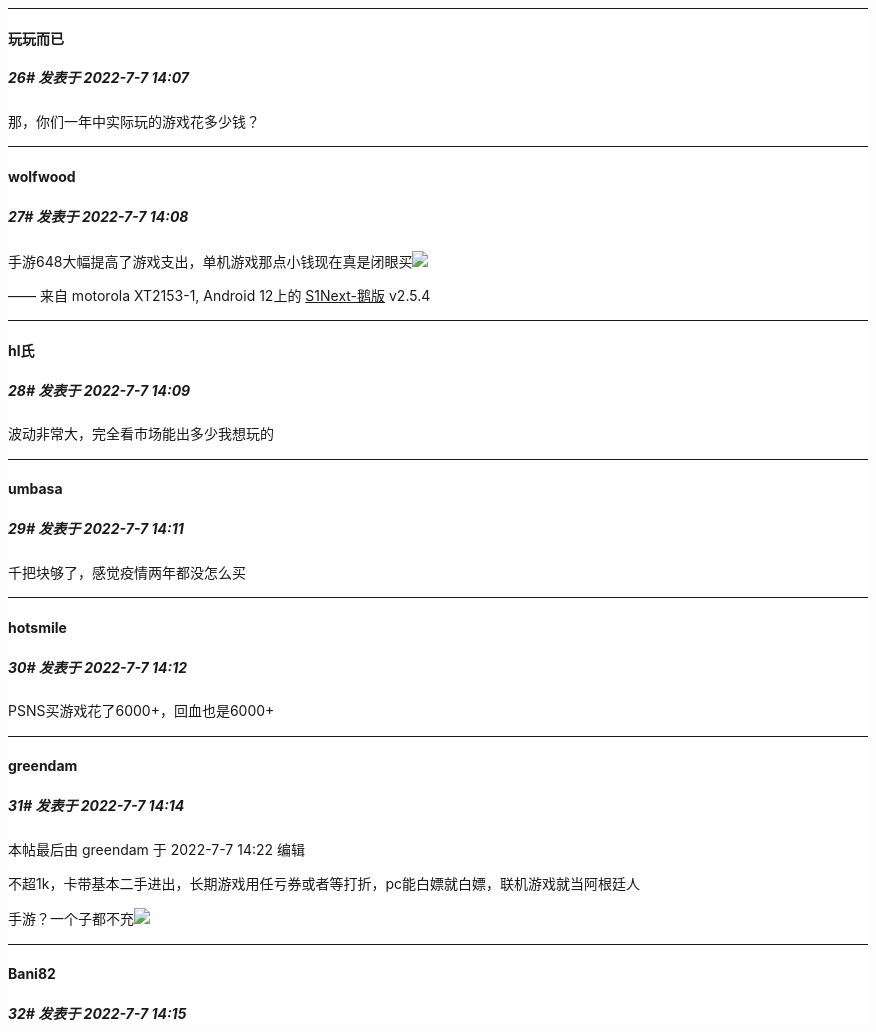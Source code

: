 *****

####  玩玩而已  
##### 26#       发表于 2022-7-7 14:07

那，你们一年中实际玩的游戏花多少钱？

*****

####  wolfwood  
##### 27#       发表于 2022-7-7 14:08

手游648大幅提高了游戏支出，单机游戏那点小钱现在真是闭眼买<img src="https://static.saraba1st.com/image/smiley/face2017/002.png" referrerpolicy="no-referrer">

—— 来自 motorola XT2153-1, Android 12上的 [S1Next-鹅版](https://github.com/ykrank/S1-Next/releases) v2.5.4

*****

####  hl氏  
##### 28#       发表于 2022-7-7 14:09

波动非常大，完全看市场能出多少我想玩的

*****

####  umbasa  
##### 29#       发表于 2022-7-7 14:11

千把块够了，感觉疫情两年都没怎么买

*****

####  hotsmile  
##### 30#       发表于 2022-7-7 14:12

PSNS买游戏花了6000+，回血也是6000+



*****

####  greendam  
##### 31#       发表于 2022-7-7 14:14

 本帖最后由 greendam 于 2022-7-7 14:22 编辑 

不超1k，卡带基本二手进出，长期游戏用任亏券或者等打折，pc能白嫖就白嫖，联机游戏就当阿根廷人

手游？一个子都不充<img src="https://static.saraba1st.com/image/smiley/face2017/051.png" referrerpolicy="no-referrer">

*****

####  Bani82  
##### 32#       发表于 2022-7-7 14:15
